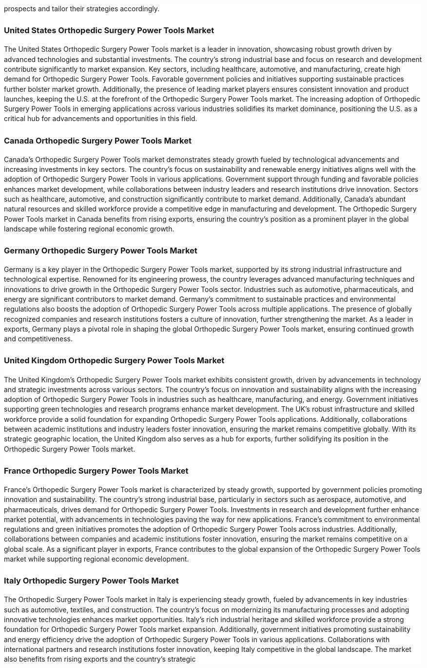 prospects and tailor their strategies accordingly.</p><h3>United States Orthopedic Surgery Power Tools Market</h3><p>The United States Orthopedic Surgery Power Tools market is a leader in innovation, showcasing robust growth driven by advanced technologies and substantial investments. The country&rsquo;s strong industrial base and focus on research and development contribute significantly to market expansion. Key sectors, including healthcare, automotive, and manufacturing, create high demand for Orthopedic Surgery Power Tools. Favorable government policies and initiatives supporting sustainable practices further bolster market growth. Additionally, the presence of leading market players ensures consistent innovation and product launches, keeping the U.S. at the forefront of the Orthopedic Surgery Power Tools market. The increasing adoption of Orthopedic Surgery Power Tools in emerging applications across various industries solidifies its market dominance, positioning the U.S. as a critical hub for advancements and opportunities in this field.</p><h3>Canada Orthopedic Surgery Power Tools Market</h3><p>Canada&rsquo;s Orthopedic Surgery Power Tools market demonstrates steady growth fueled by technological advancements and increasing investments in key sectors. The country&rsquo;s focus on sustainability and renewable energy initiatives aligns well with the adoption of Orthopedic Surgery Power Tools in various applications. Government support through funding and favorable policies enhances market development, while collaborations between industry leaders and research institutions drive innovation. Sectors such as healthcare, automotive, and construction significantly contribute to market demand. Additionally, Canada&rsquo;s abundant natural resources and skilled workforce provide a competitive edge in manufacturing and development. The Orthopedic Surgery Power Tools market in Canada benefits from rising exports, ensuring the country&rsquo;s position as a prominent player in the global landscape while fostering regional economic growth.</p><h3>Germany Orthopedic Surgery Power Tools Market</h3><p>Germany is a key player in the Orthopedic Surgery Power Tools market, supported by its strong industrial infrastructure and technological expertise. Renowned for its engineering prowess, the country leverages advanced manufacturing techniques and innovations to drive growth in the Orthopedic Surgery Power Tools sector. Industries such as automotive, pharmaceuticals, and energy are significant contributors to market demand. Germany&rsquo;s commitment to sustainable practices and environmental regulations also boosts the adoption of Orthopedic Surgery Power Tools across multiple applications. The presence of globally recognized companies and research institutions fosters a culture of innovation, further strengthening the market. As a leader in exports, Germany plays a pivotal role in shaping the global Orthopedic Surgery Power Tools market, ensuring continued growth and competitiveness.</p><h3>United Kingdom Orthopedic Surgery Power Tools Market</h3><p>The United Kingdom&rsquo;s Orthopedic Surgery Power Tools market exhibits consistent growth, driven by advancements in technology and strategic investments across various sectors. The country&rsquo;s focus on innovation and sustainability aligns with the increasing adoption of Orthopedic Surgery Power Tools in industries such as healthcare, manufacturing, and energy. Government initiatives supporting green technologies and research programs enhance market development. The UK&rsquo;s robust infrastructure and skilled workforce provide a solid foundation for expanding Orthopedic Surgery Power Tools applications. Additionally, collaborations between academic institutions and industry leaders foster innovation, ensuring the market remains competitive globally. With its strategic geographic location, the United Kingdom also serves as a hub for exports, further solidifying its position in the Orthopedic Surgery Power Tools market.</p><h3>France Orthopedic Surgery Power Tools Market</h3><p>France&rsquo;s Orthopedic Surgery Power Tools market is characterized by steady growth, supported by government policies promoting innovation and sustainability. The country&rsquo;s strong industrial base, particularly in sectors such as aerospace, automotive, and pharmaceuticals, drives demand for Orthopedic Surgery Power Tools. Investments in research and development further enhance market potential, with advancements in technologies paving the way for new applications. France&rsquo;s commitment to environmental regulations and green initiatives promotes the adoption of Orthopedic Surgery Power Tools across industries. Additionally, collaborations between companies and academic institutions foster innovation, ensuring the market remains competitive on a global scale. As a significant player in exports, France contributes to the global expansion of the Orthopedic Surgery Power Tools market while supporting regional economic development.</p><h3>Italy Orthopedic Surgery Power Tools Market</h3><p>The Orthopedic Surgery Power Tools market in Italy is experiencing steady growth, fueled by advancements in key industries such as automotive, textiles, and construction. The country&rsquo;s focus on modernizing its manufacturing processes and adopting innovative technologies enhances market opportunities. Italy&rsquo;s rich industrial heritage and skilled workforce provide a strong foundation for Orthopedic Surgery Power Tools market expansion. Additionally, government initiatives promoting sustainability and energy efficiency drive the adoption of Orthopedic Surgery Power Tools in various applications. Collaborations with international partners and research institutions foster innovation, keeping Italy competitive in the global landscape. The market also benefits from rising exports and the country&rsquo;s strategic